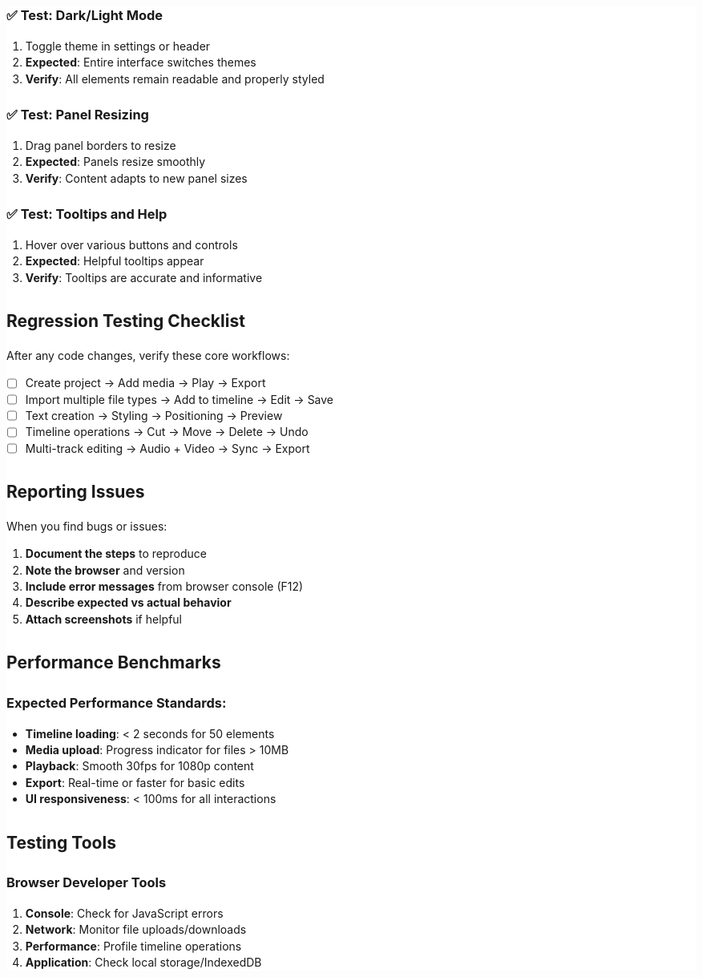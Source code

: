 ### ✅ Test: Dark/Light Mode
1. Toggle theme in settings or header
2. **Expected**: Entire interface switches themes
3. **Verify**: All elements remain readable and properly styled

### ✅ Test: Panel Resizing
1. Drag panel borders to resize
2. **Expected**: Panels resize smoothly
3. **Verify**: Content adapts to new panel sizes

### ✅ Test: Tooltips and Help
1. Hover over various buttons and controls
2. **Expected**: Helpful tooltips appear
3. **Verify**: Tooltips are accurate and informative

## Regression Testing Checklist

After any code changes, verify these core workflows:

- [ ] Create project → Add media → Play → Export
- [ ] Import multiple file types → Add to timeline → Edit → Save
- [ ] Text creation → Styling → Positioning → Preview
- [ ] Timeline operations → Cut → Move → Delete → Undo
- [ ] Multi-track editing → Audio + Video → Sync → Export

## Reporting Issues

When you find bugs or issues:

1. **Document the steps** to reproduce
2. **Note the browser** and version
3. **Include error messages** from browser console (F12)
4. **Describe expected vs actual behavior**
5. **Attach screenshots** if helpful

## Performance Benchmarks

### Expected Performance Standards:
- **Timeline loading**: < 2 seconds for 50 elements
- **Media upload**: Progress indicator for files > 10MB
- **Playback**: Smooth 30fps for 1080p content
- **Export**: Real-time or faster for basic edits
- **UI responsiveness**: < 100ms for all interactions

## Testing Tools

### Browser Developer Tools
1. **Console**: Check for JavaScript errors
2. **Network**: Monitor file uploads/downloads
3. **Performance**: Profile timeline operations
4. **Application**: Check local storage/IndexedDB
